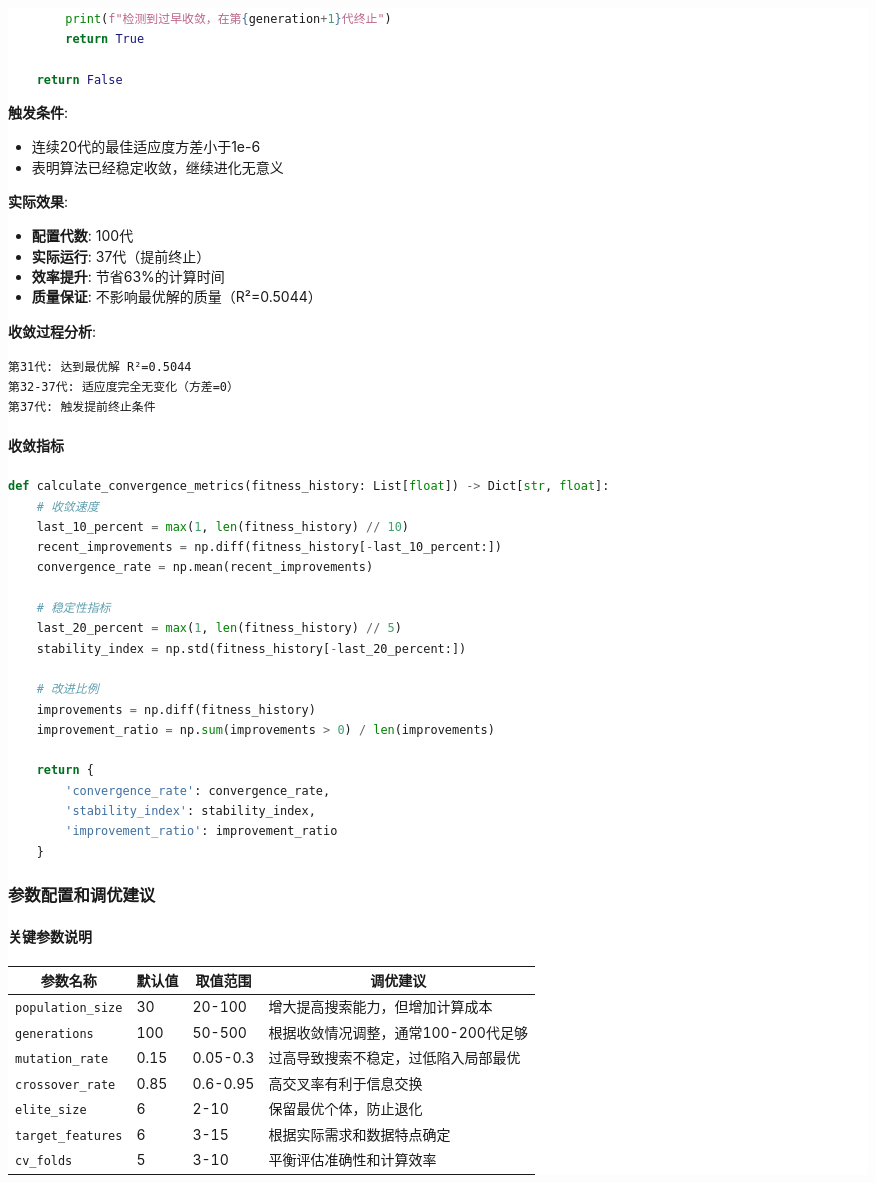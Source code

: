 ```python
        print(f"检测到过早收敛，在第{generation+1}代终止")
        return True

    return False
```

**触发条件**:
- 连续20代的最佳适应度方差小于1e-6
- 表明算法已经稳定收敛，继续进化无意义

**实际效果**:
- **配置代数**: 100代
- **实际运行**: 37代（提前终止）
- **效率提升**: 节省63%的计算时间
- **质量保证**: 不影响最优解的质量（R²=0.5044）

**收敛过程分析**:
```
第31代: 达到最优解 R²=0.5044
第32-37代: 适应度完全无变化（方差=0）
第37代: 触发提前终止条件
```

#### 收敛指标
```python
def calculate_convergence_metrics(fitness_history: List[float]) -> Dict[str, float]:
    # 收敛速度
    last_10_percent = max(1, len(fitness_history) // 10)
    recent_improvements = np.diff(fitness_history[-last_10_percent:])
    convergence_rate = np.mean(recent_improvements)

    # 稳定性指标
    last_20_percent = max(1, len(fitness_history) // 5)
    stability_index = np.std(fitness_history[-last_20_percent:])

    # 改进比例
    improvements = np.diff(fitness_history)
    improvement_ratio = np.sum(improvements > 0) / len(improvements)

    return {
        'convergence_rate': convergence_rate,
        'stability_index': stability_index,
        'improvement_ratio': improvement_ratio
    }
```

### 参数配置和调优建议

#### 关键参数说明

| 参数名称 | 默认值 | 取值范围 | 调优建议 |
|---------|--------|----------|----------|
| `population_size` | 30 | 20-100 | 增大提高搜索能力，但增加计算成本 |
| `generations` | 100 | 50-500 | 根据收敛情况调整，通常100-200代足够 |
| `mutation_rate` | 0.15 | 0.05-0.3 | 过高导致搜索不稳定，过低陷入局部最优 |
| `crossover_rate` | 0.85 | 0.6-0.95 | 高交叉率有利于信息交换 |
| `elite_size` | 6 | 2-10 | 保留最优个体，防止退化 |
| `target_features` | 6 | 3-15 | 根据实际需求和数据特点确定 |
| `cv_folds` | 5 | 3-10 | 平衡评估准确性和计算效率 |
